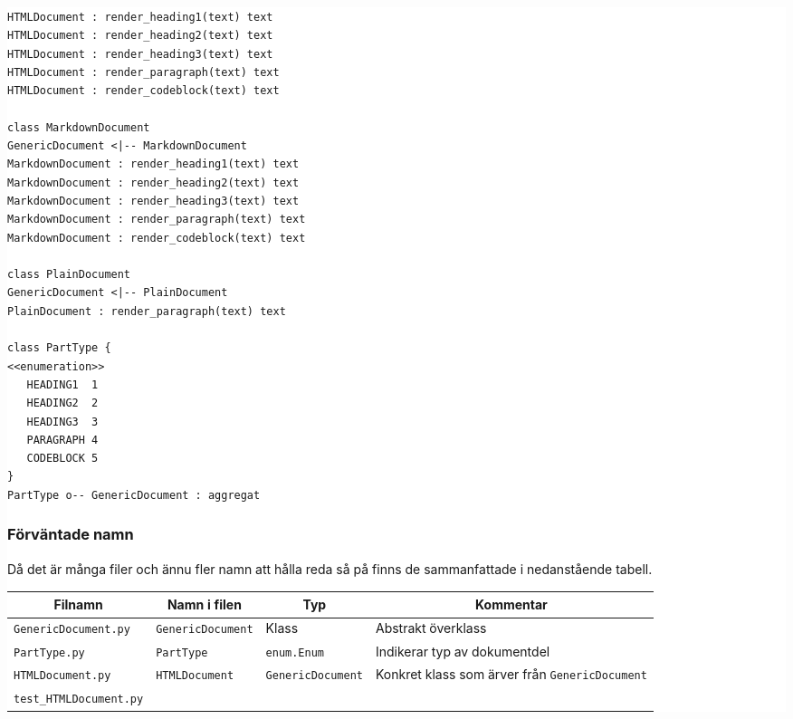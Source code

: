 ```mermaid
HTMLDocument : render_heading1(text) text
HTMLDocument : render_heading2(text) text
HTMLDocument : render_heading3(text) text
HTMLDocument : render_paragraph(text) text
HTMLDocument : render_codeblock(text) text

class MarkdownDocument
GenericDocument <|-- MarkdownDocument
MarkdownDocument : render_heading1(text) text
MarkdownDocument : render_heading2(text) text
MarkdownDocument : render_heading3(text) text
MarkdownDocument : render_paragraph(text) text
MarkdownDocument : render_codeblock(text) text

class PlainDocument
GenericDocument <|-- PlainDocument
PlainDocument : render_paragraph(text) text

class PartType {
<<enumeration>>
   HEADING1  1
   HEADING2  2
   HEADING3  3
   PARAGRAPH 4
   CODEBLOCK 5
}
PartType o-- GenericDocument : aggregat
```

### Förväntade namn

Då det är många filer och ännu fler namn att hålla reda så på finns de
sammanfattade i nedanstående tabell.

<table>
    <thead>
        <tr>
            <th>Filnamn</th>
            <th>Namn i filen</th>
            <th>Typ</th>
            <th>Kommentar</th>
        </tr>
    </thead>
    <tbody>
        <tr>
            <td><code>GenericDocument.py</code></td>
            <td><code>GenericDocument</code></td>
            <td>Klass</td>
            <td>Abstrakt överklass</td>
        </tr>
        <tr>
            <td><code>PartType.py</code></td>
            <td><code>PartType</code></td>
            <td><code>enum.Enum</code></td>
            <td>Indikerar typ av dokumentdel</td>
        </tr>
        <tr>
            <td><code>HTMLDocument.py</code></td>
            <td><code>HTMLDocument</code></td>
            <td><code>GenericDocument</code></td>
            <td>Konkret klass som ärver från <code>GenericDocument</code></td>
        </tr>
        <tr>
            <td><code>test_HTMLDocument.py</code></td>
